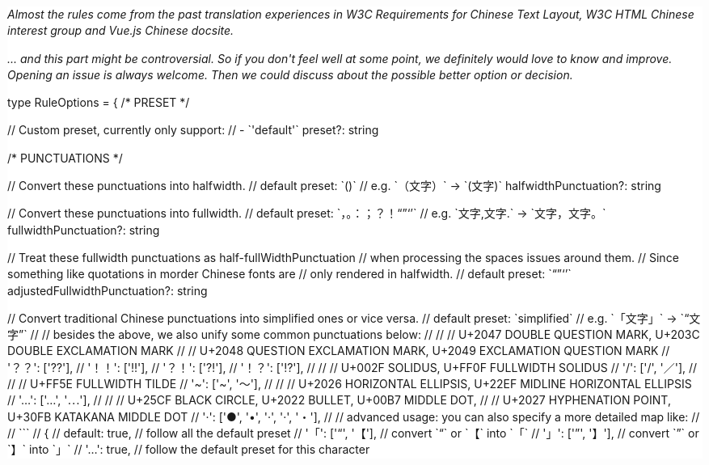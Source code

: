 _Almost the rules come from the past translation experiences in W3C Requirements for Chinese Text Layout, W3C HTML Chinese interest group and Vue.js Chinese docsite._

_... and this part might be controversial. So if you don't feel well at some point, we definitely would love to know and improve. Opening an issue is always welcome. Then we could discuss about the possible better option or decision._

type RuleOptions \= {
  /\* PRESET \*/

  // Custom preset, currently only support:
  // - \`'default'\`
  preset?: string

  /\* PUNCTUATIONS \*/

  // Convert these punctuations into halfwidth.
  // default preset: \`()\`
  // e.g. \`（文字）\` -> \`(文字)\`
  halfwidthPunctuation?: string

  // Convert these punctuations into fullwidth.
  // default preset: \`，。：；？！“”‘’\`
  // e.g. \`文字,文字.\` -> \`文字，文字。\`
  fullwidthPunctuation?: string

  // Treat these fullwidth punctuations as half-fullWidthPunctuation
  // when processing the spaces issues around them.
  // Since something like quotations in morder Chinese fonts are
  // only rendered in halfwidth.
  // default preset: \`“”‘’\`
  adjustedFullwidthPunctuation?: string

  // Convert traditional Chinese punctuations into simplified ones or vice versa.
  // default preset: \`simplified\`
  // e.g. \`「文字」\` -> \`“文字”\`
  //
  // besides the above, we also unify some common punctuations below:
  //
  // // U+2047 DOUBLE QUESTION MARK, U+203C DOUBLE EXCLAMATION MARK
  // // U+2048 QUESTION EXCLAMATION MARK, U+2049 EXCLAMATION QUESTION MARK
  // '？？': \['⁇'\],
  // '！！': \['‼'\],
  // '？！': \['⁈'\],
  // '！？': \['⁉'\],
  //
  // // U+002F SOLIDUS, U+FF0F FULLWIDTH SOLIDUS
  // '/': \['/', '／'\],
  //
  // // U+FF5E FULLWIDTH TILDE
  // '~': \['~', '～'\],
  //
  // // U+2026 HORIZONTAL ELLIPSIS, U+22EF MIDLINE HORIZONTAL ELLIPSIS
  // '…': \['…', '⋯'\],
  //
  // // U+25CF BLACK CIRCLE, U+2022 BULLET, U+00B7 MIDDLE DOT,
  // // U+2027 HYPHENATION POINT, U+30FB KATAKANA MIDDLE DOT
  // '·': \['●', '•', '·', '‧', '・'\],
  //
  // advanced usage: you can also specify a more detailed map like:
  //
  // \`\`\`
  // {
  //   default: true, // follow all the default preset
  //   '「': \['“', '【'\], // convert \`“\` or \`【\` into \`「\`
  //   '」': \['”', '】'\], // convert \`”\` or \`】\` into \`」\`
  //  '…': true, // follow the default preset for this character